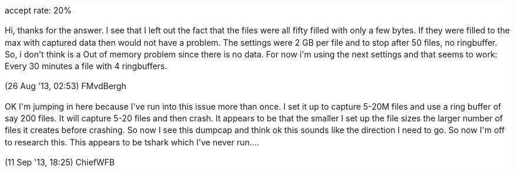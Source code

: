 <span class="accept_rate" title="Rate of the user&#39;s accepted answers">accept rate:</span> <span title="cmaynard has 108 accepted answers">20%</span></p></div></div><div id="comments-container-23982" class="comments-container"><span id="24052"></span><div id="comment-24052" class="comment"><div id="post-24052-score" class="comment-score"></div><div class="comment-text"><p>Hi, thanks for the answer. I see that I left out the fact that the files were all fifty filled with only a few bytes. If they were filled to the max with captured data then would not have a problem. The settings were 2 GB per file and to stop after 50 files, no ringbuffer. So, i don't think is a Out of memory problem since there is no data. For now i'm using the next settings and that seems to work: Every 30 minutes a file with 4 ringbuffers.</p></div><div id="comment-24052-info" class="comment-info"><span class="comment-age">(26 Aug '13, 02:53)</span> <span class="comment-user userinfo">FMvdBergh</span></div></div><span id="24596"></span><div id="comment-24596" class="comment"><div id="post-24596-score" class="comment-score"></div><div class="comment-text"><p>OK I'm jumping in here because I've run into this issue more than once. I set it up to capture 5-20M files and use a ring buffer of say 200 files. It will capture 5-20 files and then crash. It appears to be that the smaller I set up the file sizes the larger number of files it creates before crashing. So now I see this dumpcap and think ok this sounds like the direction I need to go. So now I'm off to research this. This appears to be tshark which I've never run....</p></div><div id="comment-24596-info" class="comment-info"><span class="comment-age">(11 Sep '13, 18:25)</span> <span class="comment-user userinfo">ChiefWFB</span></div></div></div><div id="comment-tools-23982" class="comment-tools"></div><div class="clear"></div><div id="comment-23982-form-container" class="comment-form-container"></div><div class="clear"></div></div></td></tr></tbody></table>

</div>

<div class="paginator-container-left">

</div>

</div>

</div>

